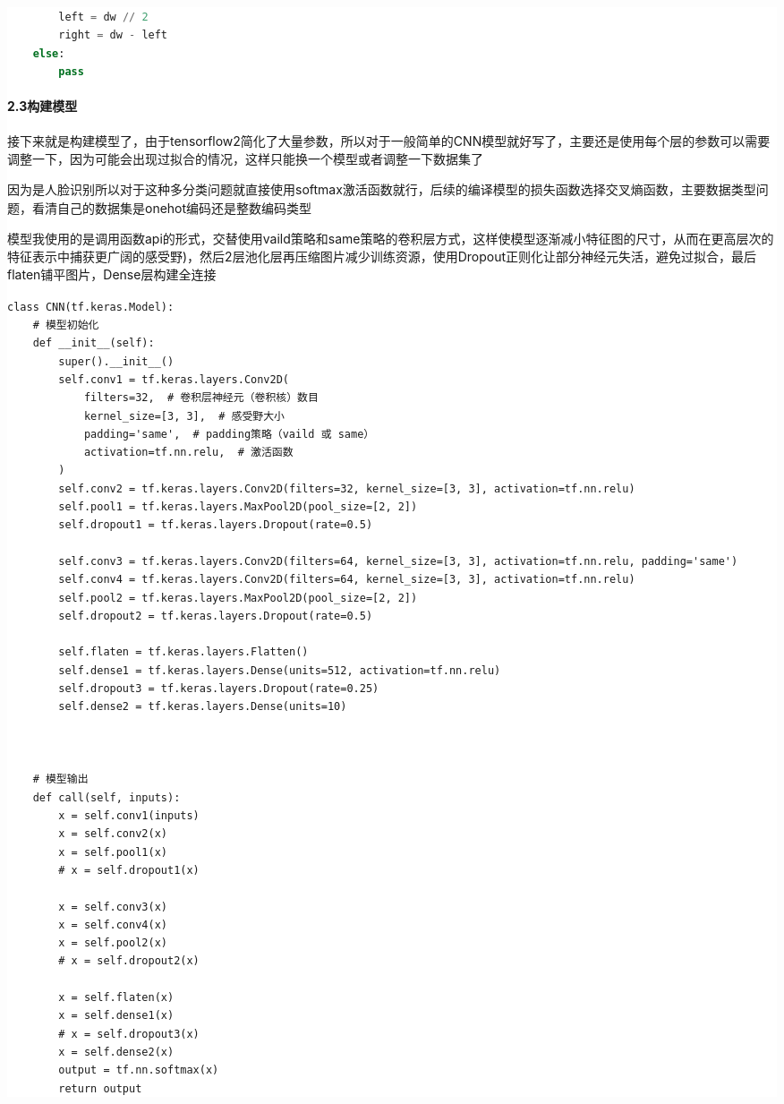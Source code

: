 ```python
        left = dw // 2
        right = dw - left
    else:
        pass

```

#### 2.3构建模型

接下来就是构建模型了，由于tensorflow2简化了大量参数，所以对于一般简单的CNN模型就好写了，主要还是使用每个层的参数可以需要调整一下，因为可能会出现过拟合的情况，这样只能换一个模型或者调整一下数据集了

因为是人脸识别所以对于这种多分类问题就直接使用softmax激活函数就行，后续的编译模型的损失函数选择交叉熵函数，主要数据类型问题，看清自己的数据集是onehot编码还是整数编码类型

模型我使用的是调用函数api的形式，交替使用vaild策略和same策略的卷积层方式，这样使模型逐渐减小特征图的尺寸，从而在更高层次的特征表示中捕获更广阔的感受野)，然后2层池化层再压缩图片减少训练资源，使用Dropout正则化让部分神经元失活，避免过拟合，最后flaten铺平图片，Dense层构建全连接

```
class CNN(tf.keras.Model):
    # 模型初始化
    def __init__(self):
        super().__init__()
        self.conv1 = tf.keras.layers.Conv2D(
            filters=32,  # 卷积层神经元（卷积核）数目
            kernel_size=[3, 3],  # 感受野大小
            padding='same',  # padding策略（vaild 或 same）
            activation=tf.nn.relu,  # 激活函数
        )
        self.conv2 = tf.keras.layers.Conv2D(filters=32, kernel_size=[3, 3], activation=tf.nn.relu)
        self.pool1 = tf.keras.layers.MaxPool2D(pool_size=[2, 2])
        self.dropout1 = tf.keras.layers.Dropout(rate=0.5)

        self.conv3 = tf.keras.layers.Conv2D(filters=64, kernel_size=[3, 3], activation=tf.nn.relu, padding='same')
        self.conv4 = tf.keras.layers.Conv2D(filters=64, kernel_size=[3, 3], activation=tf.nn.relu)
        self.pool2 = tf.keras.layers.MaxPool2D(pool_size=[2, 2])
        self.dropout2 = tf.keras.layers.Dropout(rate=0.5)

        self.flaten = tf.keras.layers.Flatten()
        self.dense1 = tf.keras.layers.Dense(units=512, activation=tf.nn.relu)
        self.dropout3 = tf.keras.layers.Dropout(rate=0.25)
        self.dense2 = tf.keras.layers.Dense(units=10)



    # 模型输出
    def call(self, inputs):
        x = self.conv1(inputs)
        x = self.conv2(x)
        x = self.pool1(x)
        # x = self.dropout1(x)

        x = self.conv3(x)
        x = self.conv4(x)
        x = self.pool2(x)
        # x = self.dropout2(x)

        x = self.flaten(x)
        x = self.dense1(x)
        # x = self.dropout3(x)
        x = self.dense2(x)
        output = tf.nn.softmax(x)
		return output
```
